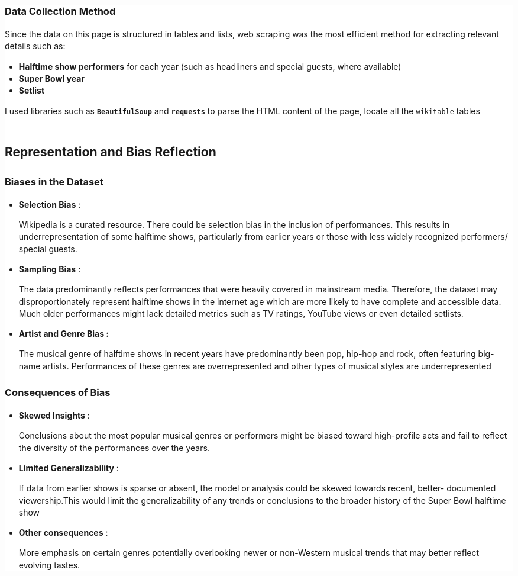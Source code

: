 ### Data Collection Method

 Since the data on this page is structured in tables and lists, web scraping was the most efficient method for extracting relevant details such as:

- **Halftime show performers** for each year (such as headliners and special guests, where available)
- **Super Bowl year**
- **Setlist**

I used libraries such as **`BeautifulSoup`** and **`requests`** to parse the HTML content of the page, locate all the `wikitable` tables 


---

## **Representation and Bias Reflection**

### **Biases in the Dataset**

- **Selection Bias** :
    
    Wikipedia is a curated resource. There could be selection bias in the inclusion of performances. This results in underrepresentation of some halftime shows, particularly from earlier years or those with less widely recognized performers/ special guests.
    
- **Sampling Bias** :
    
    The data predominantly reflects performances that were heavily covered in mainstream media. Therefore, the dataset may disproportionately represent halftime shows in the internet age which are more likely to have complete and accessible data. Much older performances might lack detailed metrics such as TV ratings, YouTube views or even detailed setlists.
    
- **Artist and Genre Bias :**
    
    The musical genre of halftime shows in recent years have predominantly been pop, hip-hop and rock, often featuring big-name artists. Performances of these genres are overrepresented and other types of musical styles are underrepresented
    

### Consequences of Bias

- **Skewed Insights** :
    
    Conclusions about the most popular musical genres or performers might be biased toward high-profile acts and fail to reflect the diversity of the performances over the years.
    
- **Limited Generalizability** :
    
    If data from earlier shows is sparse or absent, the model or analysis could be skewed towards recent, better- documented viewership.This would limit the generalizability of any trends or conclusions to the broader history of the Super Bowl halftime show
    
- **Other consequences** :
    
    More emphasis on certain genres potentially overlooking newer or non-Western musical trends that may better reflect evolving tastes.
    